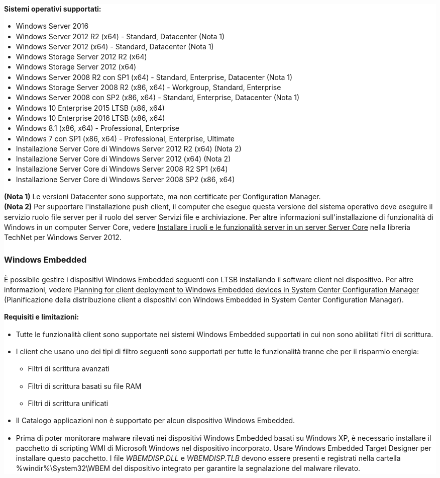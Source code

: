 **Sistemi operativi supportati:**
- Windows Server 2016
- Windows Server 2012 R2 (x64) - Standard, Datacenter (Nota 1)
- Windows Server 2012 (x64) - Standard, Datacenter (Nota 1)
- Windows Storage Server 2012 R2 (x64)
- Windows Storage Server 2012 (x64)
- Windows Server 2008 R2 con SP1 (x64) - Standard, Enterprise, Datacenter (Nota 1)
- Windows Storage Server 2008 R2 (x86, x64) - Workgroup, Standard, Enterprise
- Windows Server 2008 con SP2 (x86, x64) - Standard, Enterprise, Datacenter (Nota 1)
- Windows 10 Enterprise 2015 LTSB (x86, x64)
- Windows 10 Enterprise 2016 LTSB (x86, x64)
- Windows 8.1 (x86, x64) - Professional, Enterprise
- Windows 7 con SP1 (x86, x64) - Professional, Enterprise, Ultimate
- Installazione Server Core di Windows Server 2012 R2 (x64) (Nota 2)
- Installazione Server Core di Windows Server 2012 (x64) (Nota 2)
- Installazione Server Core di Windows Server 2008 R2 SP1 (x64)
- Installazione Server Core di Windows Server 2008 SP2 (x86, x64)

**(Nota 1)** Le versioni Datacenter sono supportate, ma non certificate per Configuration Manager.  
**(Nota 2)** Per supportare l'installazione push client, il computer che esegue questa versione del sistema operativo deve eseguire il servizio ruolo file server per il ruolo del server Servizi file e archiviazione. Per altre informazioni sull'installazione di funzionalità di Windows in un computer Server Core, vedere [Installare i ruoli e le funzionalità server in un server Server Core](https://technet.microsoft.com/library/jj574158(v=ws.11).aspx) nella libreria TechNet per Windows Server 2012.

### <a name="windows-embedded"></a>Windows Embedded
È possibile gestire i dispositivi Windows Embedded seguenti con LTSB installando il software client nel dispositivo.  Per altre informazioni, vedere [Planning for client deployment to Windows Embedded devices in System Center Configuration Manager](/sccm/core/clients/deploy/plan/planning-for-client-deployment-to-windows-embedded-devices) (Pianificazione della distribuzione client a dispositivi con Windows Embedded in System Center Configuration Manager).

**Requisiti e limitazioni:**  

-   Tutte le funzionalità client sono supportate nei sistemi Windows Embedded supportati in cui non sono abilitati filtri di scrittura.  

-   I client che usano uno dei tipi di filtro seguenti sono supportati per tutte le funzionalità tranne che per il risparmio energia:  

    -   Filtri di scrittura avanzati    

    -   Filtri di scrittura basati su file RAM    

    -   Filtri di scrittura unificati  

-   Il Catalogo applicazioni non è supportato per alcun dispositivo Windows Embedded.  

-   Prima di poter monitorare malware rilevati nei dispositivi Windows Embedded basati su Windows XP, è necessario installare il pacchetto di scripting WMI di Microsoft Windows nel dispositivo incorporato. Usare Windows Embedded Target Designer per installare questo pacchetto. I file *WBEMDISP.DLL* e *WBEMDISP.TLB* devono essere presenti e registrati nella cartella %windir%\System32\WBEM del dispositivo integrato per garantire la segnalazione del malware rilevato.  
